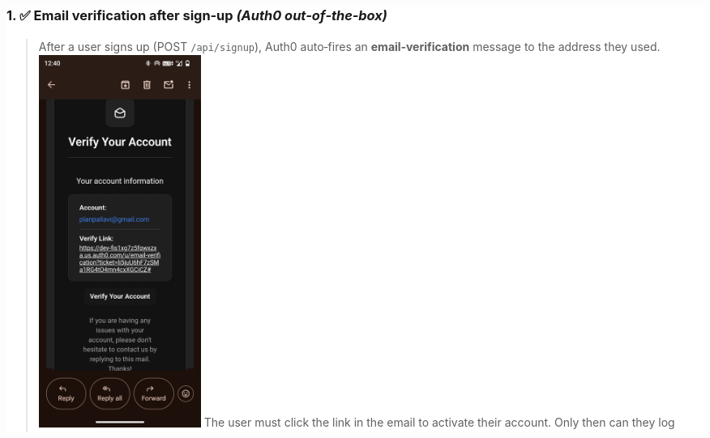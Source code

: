 ### 1. ✅ Email verification after sign‑up *(Auth0 out‑of‑the‑box)*

> After a user signs up (POST `/api/signup`), Auth0 auto‑fires an **email‑verification** message to the address they used.
> <img src="assets/veremail.png" alt="suspected screenshot" width="200"/>
> The user must click the link in the email to activate their account. Only then can they log